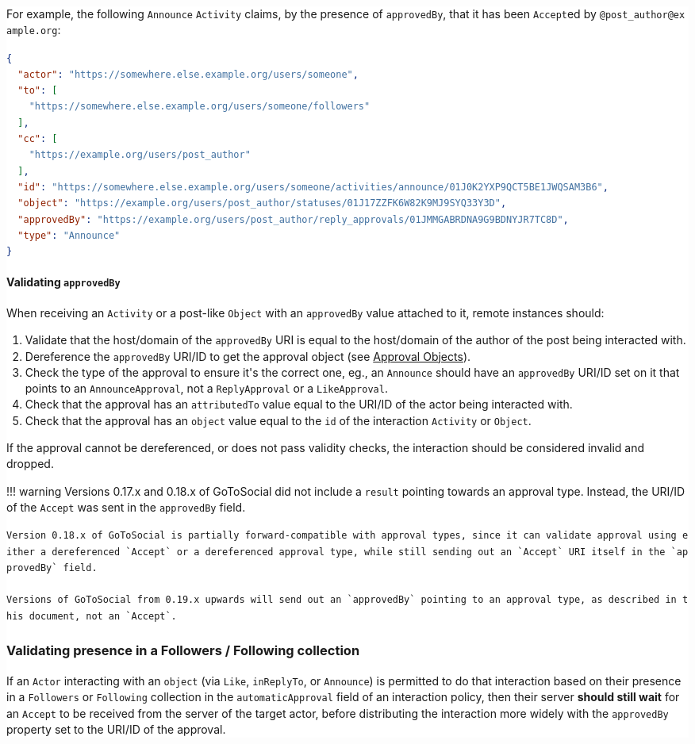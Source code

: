 For example, the following `Announce` `Activity` claims, by the presence of `approvedBy`, that it has been `Accept`ed by `@post_author@example.org`:

```json
{
  "actor": "https://somewhere.else.example.org/users/someone",
  "to": [
    "https://somewhere.else.example.org/users/someone/followers"
  ],
  "cc": [
    "https://example.org/users/post_author"
  ],
  "id": "https://somewhere.else.example.org/users/someone/activities/announce/01J0K2YXP9QCT5BE1JWQSAM3B6",
  "object": "https://example.org/users/post_author/statuses/01J17ZZFK6W82K9MJ9SYQ33Y3D",
  "approvedBy": "https://example.org/users/post_author/reply_approvals/01JMMGABRDNA9G9BDNYJR7TC8D",
  "type": "Announce"
}
```

#### Validating `approvedBy`

When receiving an `Activity` or a post-like `Object` with an `approvedBy` value attached to it, remote instances should:

1. Validate that the host/domain of the `approvedBy` URI is equal to the host/domain of the author of the post being interacted with.
2. Dereference the `approvedBy` URI/ID to get the approval object (see [Approval Objects](#approval-objects)).
3. Check the type of the approval to ensure it's the correct one, eg., an `Announce` should have an `approvedBy` URI/ID set on it that points to an `AnnounceApproval`, not a `ReplyApproval` or a `LikeApproval`.
4. Check that the approval has an `attributedTo` value equal to the URI/ID of the actor being interacted with.
5. Check that the approval has an `object` value equal to the `id` of the interaction `Activity` or `Object`.

If the approval cannot be dereferenced, or does not pass validity checks, the interaction should be considered invalid and dropped.

!!! warning
    Versions 0.17.x and 0.18.x of GoToSocial did not include a `result` pointing towards an approval type. Instead, the URI/ID of the `Accept` was sent in the `approvedBy` field. 
    
    Version 0.18.x of GoToSocial is partially forward-compatible with approval types, since it can validate approval using either a dereferenced `Accept` or a dereferenced approval type, while still sending out an `Accept` URI itself in the `approvedBy` field.
    
    Versions of GoToSocial from 0.19.x upwards will send out an `approvedBy` pointing to an approval type, as described in this document, not an `Accept`.

### Validating presence in a Followers / Following collection

If an `Actor` interacting with an `object` (via `Like`, `inReplyTo`, or `Announce`) is permitted to do that interaction based on their presence in a `Followers` or `Following` collection in the `automaticApproval` field of an interaction policy, then their server **should still wait** for an `Accept` to be received from the server of the target actor, before distributing the interaction more widely with the `approvedBy` property set to the URI/ID of the approval.
